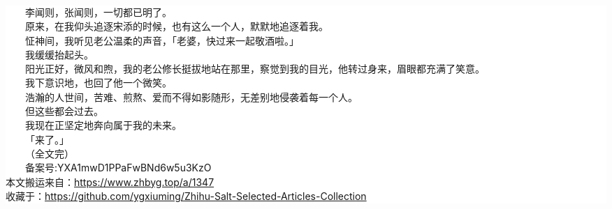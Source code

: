 &emsp;&emsp;李闻则，张闻则，一切都已明了。  
&emsp;&emsp;原来，在我仰头追逐宋添的时候，也有这么一个人，默默地追逐着我。  
&emsp;&emsp;怔神间，我听见老公温柔的声音，「老婆，快过来一起敬酒啦。」  
&emsp;&emsp;我缓缓抬起头。  
&emsp;&emsp;阳光正好，微风和煦，我的老公修长挺拔地站在那里，察觉到我的目光，他转过身来，眉眼都充满了笑意。  
&emsp;&emsp;我下意识地，也回了他一个微笑。  
&emsp;&emsp;浩瀚的人世间，苦难、煎熬、爱而不得如影随形，无差别地侵袭着每一个人。  
&emsp;&emsp;但这些都会过去。  
&emsp;&emsp;我现在正坚定地奔向属于我的未来。  
&emsp;&emsp;「来了。」  
&emsp;&emsp;（全文完）  
&emsp;&emsp;备案号:YXA1mwD1PPaFwBNd6w5u3KzO  
本文搬运来自：https://www.zhbyg.top/a/1347  
 收藏于：https://github.com/ygxiuming/Zhihu-Salt-Selected-Articles-Collection